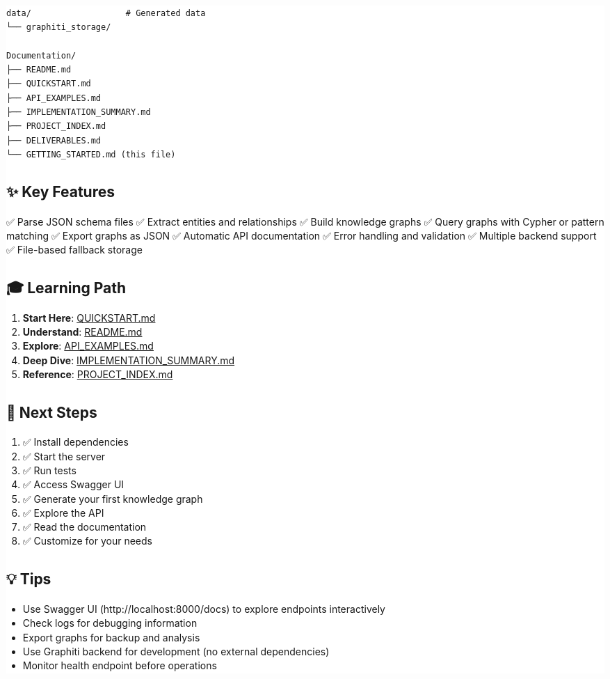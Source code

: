 ```
data/                   # Generated data
└── graphiti_storage/

Documentation/
├── README.md
├── QUICKSTART.md
├── API_EXAMPLES.md
├── IMPLEMENTATION_SUMMARY.md
├── PROJECT_INDEX.md
├── DELIVERABLES.md
└── GETTING_STARTED.md (this file)
```

## ✨ Key Features

✅ Parse JSON schema files
✅ Extract entities and relationships
✅ Build knowledge graphs
✅ Query graphs with Cypher or pattern matching
✅ Export graphs as JSON
✅ Automatic API documentation
✅ Error handling and validation
✅ Multiple backend support
✅ File-based fallback storage

## 🎓 Learning Path

1. **Start Here**: [QUICKSTART.md](QUICKSTART.md)
2. **Understand**: [README.md](README.md)
3. **Explore**: [API_EXAMPLES.md](API_EXAMPLES.md)
4. **Deep Dive**: [IMPLEMENTATION_SUMMARY.md](IMPLEMENTATION_SUMMARY.md)
5. **Reference**: [PROJECT_INDEX.md](PROJECT_INDEX.md)

## 🚀 Next Steps

1. ✅ Install dependencies
2. ✅ Start the server
3. ✅ Run tests
4. ✅ Access Swagger UI
5. ✅ Generate your first knowledge graph
6. ✅ Explore the API
7. ✅ Read the documentation
8. ✅ Customize for your needs

## 💡 Tips

- Use Swagger UI (http://localhost:8000/docs) to explore endpoints interactively
- Check logs for debugging information
- Export graphs for backup and analysis
- Use Graphiti backend for development (no external dependencies)
- Monitor health endpoint before operations
